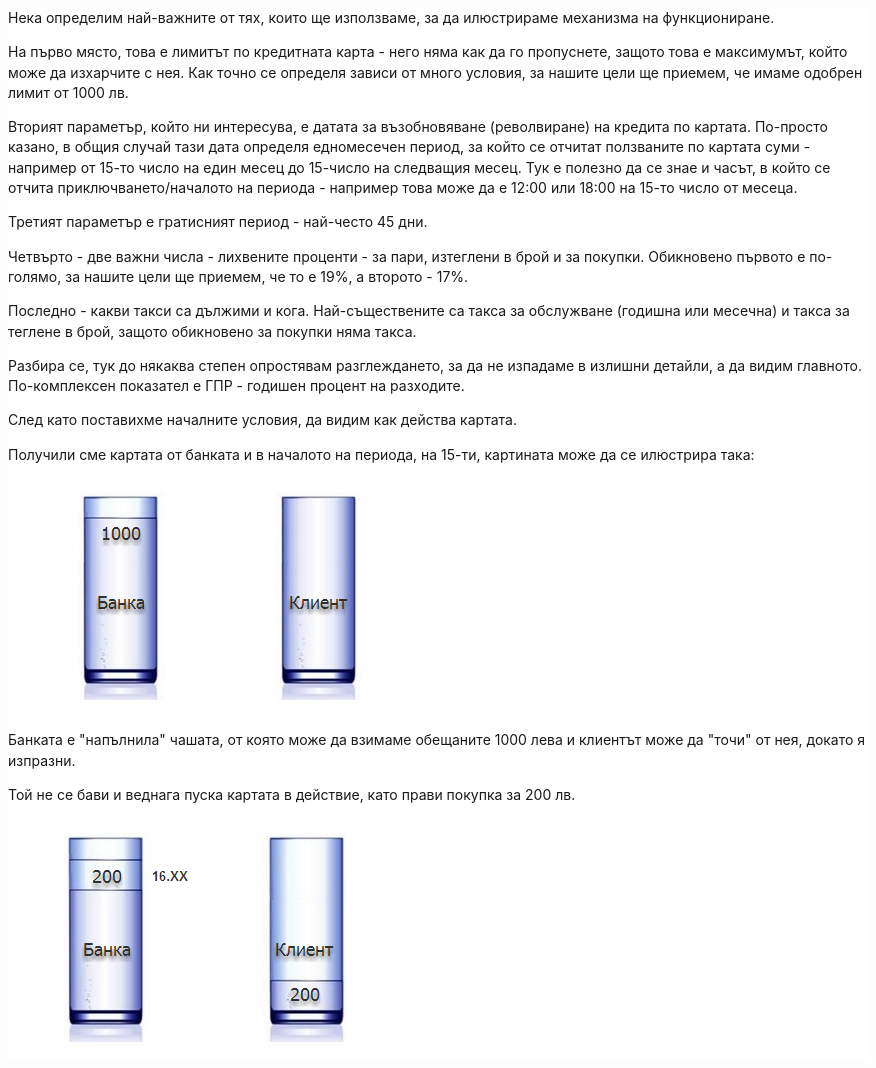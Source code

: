 Нека определим най-важните от тях, които ще използваме, за да илюстрираме механизма на функциониране.

На първо място, това е лимитът по кредитната карта - него няма как да го пропуснете, защото това е максимумът, който може да изхарчите с нея. Как точно се определя зависи от много условия, за нашите цели ще приемем, че имаме одобрен лимит от 1000 лв.

Вторият параметър, който ни интересува, е датата за възобновяване (револвиране) на кредита по картата. По-просто казано, в общия случай тази дата определя едномесечен период, за който се отчитат ползваните по картата суми - например от 15-то число на един месец до 15-число на следващия месец. Тук е полезно да се знае и часът, в който се отчита приключването/началото на периода - например това може да е 12:00 или 18:00 на 15-то число от месеца.

Третият параметър е гратисният период - най-често 45 дни.

Четвърто - две важни числа - лихвените проценти - за пари, изтеглени в брой и за покупки. Обикновено първото е по-голямо, за нашите цели ще приемем, че то е 19%, а второто - 17%.

Последно - какви такси са дължими и кога. Най-съществените са такса за обслужване (годишна или месечна) и такса за теглене в брой, защото обикновено за покупки няма такса.

Разбира се, тук до някаква степен опростявам разглеждането, за да не изпадаме в излишни детайли, а да видим главното. По-комплексен показател е ГПР - годишен процент на разходите.

След като поставихме началните условия, да видим как действа картата.

Получили сме картата от банката и в началото на периода, на 15-ти, картината може да се илюстрира така:

<figure>
	<img src="/assets/img/1/1.png" alt=""> 
</figure>

Банката е "напълнила" чашата, от която може да взимаме обещаните 1000 лева и клиентът може да "точи" от нея, докато я изпразни.

Той не се бави и веднага пуска картата в действие, като прави покупка за 200 лв.

<figure>
	<img src="/assets/img/1/2.png" alt=""> 
</figure>
